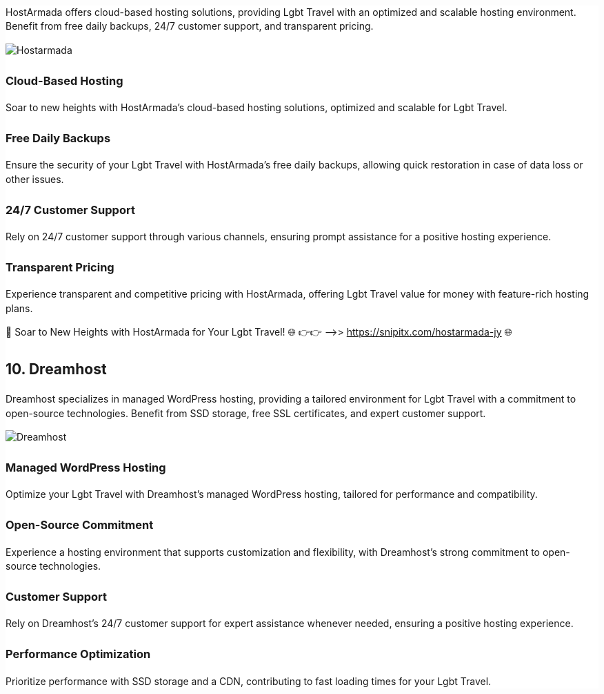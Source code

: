 HostArmada offers cloud-based hosting solutions, providing Lgbt Travel with an optimized and scalable hosting environment. Benefit from free daily backups, 24/7 customer support, and transparent pricing.

![Hostarmada](https://i.imgur.com/KFbdf3o.jpeg "Hostarmada Hosting")

### Cloud-Based Hosting
Soar to new heights with HostArmada’s cloud-based hosting solutions, optimized and scalable for Lgbt Travel.

### Free Daily Backups
Ensure the security of your Lgbt Travel with HostArmada’s free daily backups, allowing quick restoration in case of data loss or other issues.

### 24/7 Customer Support
Rely on 24/7 customer support through various channels, ensuring prompt assistance for a positive hosting experience.

### Transparent Pricing
Experience transparent and competitive pricing with HostArmada, offering Lgbt Travel value for money with feature-rich hosting plans.

🚀 Soar to New Heights with HostArmada for Your Lgbt Travel! 🌐
👉👉 -->> https://snipitx.com/hostarmada-jy 🌐

## 10. Dreamhost

Dreamhost specializes in managed WordPress hosting, providing a tailored environment for Lgbt Travel with a commitment to open-source technologies. Benefit from SSD storage, free SSL certificates, and expert customer support.

![Dreamhost](https://i.imgur.com/rXIg8ip.jpeg "Dreamhost Hosting")

### Managed WordPress Hosting
Optimize your Lgbt Travel with Dreamhost’s managed WordPress hosting, tailored for performance and compatibility.

### Open-Source Commitment
Experience a hosting environment that supports customization and flexibility, with Dreamhost’s strong commitment to open-source technologies.

### Customer Support
Rely on Dreamhost’s 24/7 customer support for expert assistance whenever needed, ensuring a positive hosting experience.

### Performance Optimization
Prioritize performance with SSD storage and a CDN, contributing to fast loading times for your Lgbt Travel.
